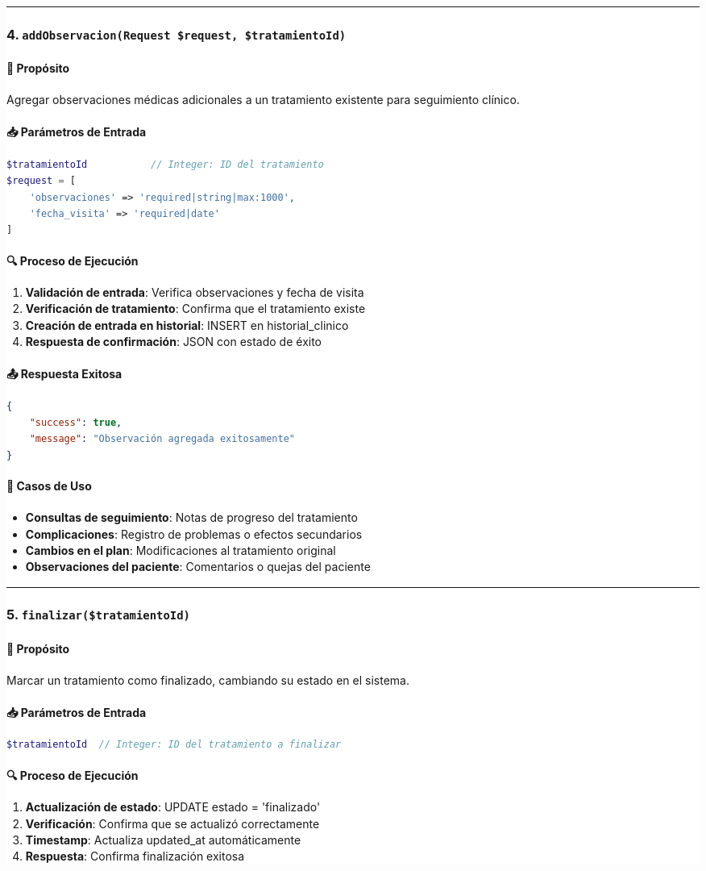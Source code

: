 ```json
```

---

### 4. `addObservacion(Request $request, $tratamientoId)`

#### 🎯 Propósito
Agregar observaciones médicas adicionales a un tratamiento existente para seguimiento clínico.

#### 📥 Parámetros de Entrada
```php
$tratamientoId           // Integer: ID del tratamiento
$request = [
    'observaciones' => 'required|string|max:1000',
    'fecha_visita' => 'required|date'
]
```

#### 🔍 Proceso de Ejecución
1. **Validación de entrada**: Verifica observaciones y fecha de visita
2. **Verificación de tratamiento**: Confirma que el tratamiento existe
3. **Creación de entrada en historial**: INSERT en historial_clinico
4. **Respuesta de confirmación**: JSON con estado de éxito

#### 📤 Respuesta Exitosa
```json
{
    "success": true,
    "message": "Observación agregada exitosamente"
}
```

#### 🎯 Casos de Uso
- **Consultas de seguimiento**: Notas de progreso del tratamiento
- **Complicaciones**: Registro de problemas o efectos secundarios
- **Cambios en el plan**: Modificaciones al tratamiento original
- **Observaciones del paciente**: Comentarios o quejas del paciente

---

### 5. `finalizar($tratamientoId)`

#### 🎯 Propósito
Marcar un tratamiento como finalizado, cambiando su estado en el sistema.

#### 📥 Parámetros de Entrada
```php
$tratamientoId  // Integer: ID del tratamiento a finalizar
```

#### 🔍 Proceso de Ejecución
1. **Actualización de estado**: UPDATE estado = 'finalizado'
2. **Verificación**: Confirma que se actualizó correctamente
3. **Timestamp**: Actualiza updated_at automáticamente
4. **Respuesta**: Confirma finalización exitosa
